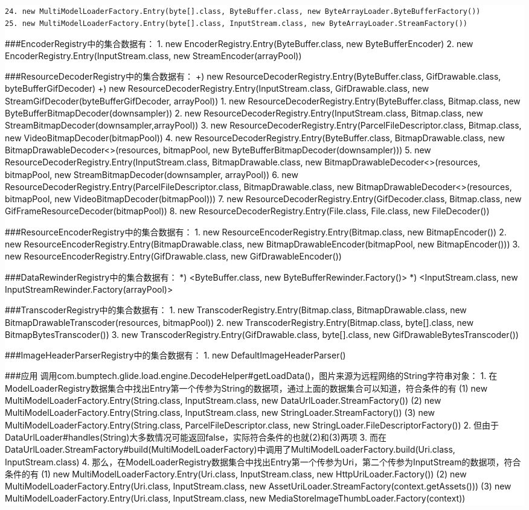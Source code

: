 	24. new MultiModelLoaderFactory.Entry(byte[].class, ByteBuffer.class, new ByteArrayLoader.ByteBufferFactory())
	25. new MultiModelLoaderFactory.Entry(byte[].class, InputStream.class, new ByteArrayLoader.StreamFactory())

###EncoderRegistry中的集合数据有：
	1. new EncoderRegistry.Entry(ByteBuffer.class, new ByteBufferEncoder)
	2. new EncoderRegistry.Entry(InputStream.class, new StreamEncoder(arrayPool))

###ResourceDecoderRegistry中的集合数据有：
	+) new ResourceDecoderRegistry.Entry(ByteBuffer.class, GifDrawable.class, byteBufferGifDecoder)
	+) new ResourceDecoderRegistry.Entry(InputStream.class, GifDrawable.class, new StreamGifDecoder(byteBufferGifDecoder, arrayPool))
	1. new ResourceDecoderRegistry.Entry(ByteBuffer.class, Bitmap.class, new ByteBufferBitmapDecoder(downsampler))
	2. new ResourceDecoderRegistry.Entry(InputStream.class, Bitmap.class, new StreamBitmapDecoder(downsampler,arrayPool))
	3. new ResourceDecoderRegistry.Entry(ParcelFileDescriptor.class, Bitmap.class, new VideoBitmapDecoder(bitmapPool))
	4. new ResourceDecoderRegistry.Entry(ByteBuffer.class, BitmapDrawable.class, new BitmapDrawableDecoder<>(resources, bitmapPool, new ByteBufferBitmapDecoder(downsampler)))
	5. new ResourceDecoderRegistry.Entry(InputStream.class, BitmapDrawable.class, new BitmapDrawableDecoder<>(resources, bitmapPool, new StreamBitmapDecoder(downsampler, arrayPool))
	6. new ResourceDecoderRegistry.Entry(ParcelFileDescriptor.class, BitmapDrawable.class, new BitmapDrawableDecoder<>(resources, bitmapPool, new VideoBitmapDecoder(bitmapPool)))
	7. new ResourceDecoderRegistry.Entry(GifDecoder.class, Bitmap.class, new GifFrameResourceDecoder(bitmapPool))
	8. new ResourceDecoderRegistry.Entry(File.class, File.class, new FileDecoder())

###ResourceEncoderRegistry中的集合数据有：
	1. new ResourceEncoderRegistry.Entry(Bitmap.class, new BitmapEncoder())
	2. new ResourceEncoderRegistry.Entry(BitmapDrawable.class, new BitmapDrawableEncoder(bitmapPool, new BitmapEncoder()))
	3. new ResourceEncoderRegistry.Entry(GifDrawable.class, new GifDrawableEncoder())

###DataRewinderRegistry中的集合数据有：
	*) <ByteBuffer.class, new ByteBufferRewinder.Factory()>
	*) <InputStream.class, new InputStreamRewinder.Factory(arrayPool)>

###TranscoderRegistry中的集合数据有：
	1. new TranscoderRegistry.Entry(Bitmap.class, BitmapDrawable.class, new BitmapDrawableTranscoder(resources, bitmapPool))
	2. new TranscoderRegistry.Entry(Bitmap.class, byte[].class, new BitmapBytesTranscoder())
	3. new TranscoderRegistry.Entry(GifDrawable.class, byte[].class, new GifDrawableBytesTranscoder())

###ImageHeaderParserRegistry中的集合数据有：
	1. new DefaultImageHeaderParser()

###应用
	调用com.bumptech.glide.load.engine.DecodeHelper<Transcode>#getLoadData()，图片来源为远程网络的String字符串对象：
	1. 在ModelLoaderRegistry数据集合中找出Entry第一个传参为String的数据项，通过上面的数据集合可以知道，符合条件的有
		(1) new MultiModelLoaderFactory.Entry(String.class, InputStream.class, new DataUrlLoader.StreamFactory())
		(2) new MultiModelLoaderFactory.Entry(String.class, InputStream.class, new StringLoader.StreamFactory())
		(3) new MultiModelLoaderFactory.Entry(String.class, ParcelFileDescriptor.class, new StringLoader.FileDescriptorFactory())
	2. 但由于DataUrlLoader#handles(String)大多数情况可能返回false，实际符合条件的也就(2)和(3)两项
	3. 而在DataUrlLoader.StreamFactory#build(MultiModelLoaderFactory)中调用了MultiModelLoaderFactory.build(Uri.class, InputStream.class)
	4. 那么，在ModelLoaderRegistry数据集合中找出Entry第一个传参为Uri，第二个传参为InputStream的数据项，符合条件的有
		(1) new MultiModelLoaderFactory.Entry(Uri.class, InputStream.class, new HttpUriLoader.Factory())
		(2) new MultiModelLoaderFactory.Entry(Uri.class, InputStream.class, new AssetUriLoader.StreamFactory(context.getAssets()))
		(3) new MultiModelLoaderFactory.Entry(Uri.class, InputStream.class, new MediaStoreImageThumbLoader.Factory(context))
